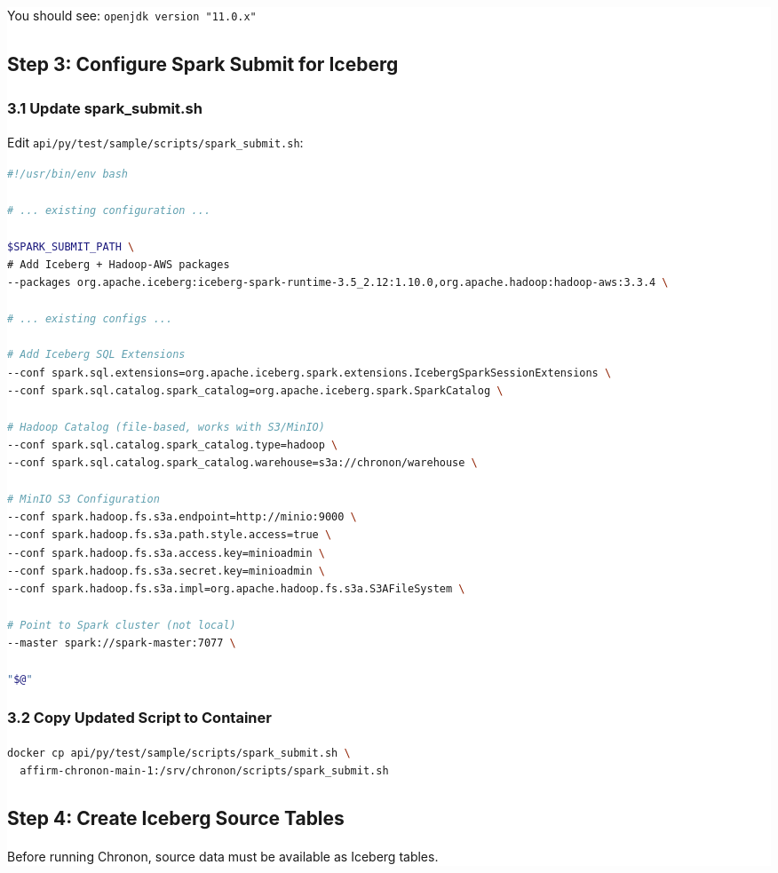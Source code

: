 You should see: `openjdk version "11.0.x"`

## Step 3: Configure Spark Submit for Iceberg

### 3.1 Update spark_submit.sh

Edit `api/py/test/sample/scripts/spark_submit.sh`:

```bash
#!/usr/bin/env bash

# ... existing configuration ...

$SPARK_SUBMIT_PATH \
# Add Iceberg + Hadoop-AWS packages
--packages org.apache.iceberg:iceberg-spark-runtime-3.5_2.12:1.10.0,org.apache.hadoop:hadoop-aws:3.3.4 \

# ... existing configs ...

# Add Iceberg SQL Extensions
--conf spark.sql.extensions=org.apache.iceberg.spark.extensions.IcebergSparkSessionExtensions \
--conf spark.sql.catalog.spark_catalog=org.apache.iceberg.spark.SparkCatalog \

# Hadoop Catalog (file-based, works with S3/MinIO)
--conf spark.sql.catalog.spark_catalog.type=hadoop \
--conf spark.sql.catalog.spark_catalog.warehouse=s3a://chronon/warehouse \

# MinIO S3 Configuration
--conf spark.hadoop.fs.s3a.endpoint=http://minio:9000 \
--conf spark.hadoop.fs.s3a.path.style.access=true \
--conf spark.hadoop.fs.s3a.access.key=minioadmin \
--conf spark.hadoop.fs.s3a.secret.key=minioadmin \
--conf spark.hadoop.fs.s3a.impl=org.apache.hadoop.fs.s3a.S3AFileSystem \

# Point to Spark cluster (not local)
--master spark://spark-master:7077 \

"$@"
```

### 3.2 Copy Updated Script to Container

```bash
docker cp api/py/test/sample/scripts/spark_submit.sh \
  affirm-chronon-main-1:/srv/chronon/scripts/spark_submit.sh
```

## Step 4: Create Iceberg Source Tables

Before running Chronon, source data must be available as Iceberg tables.
